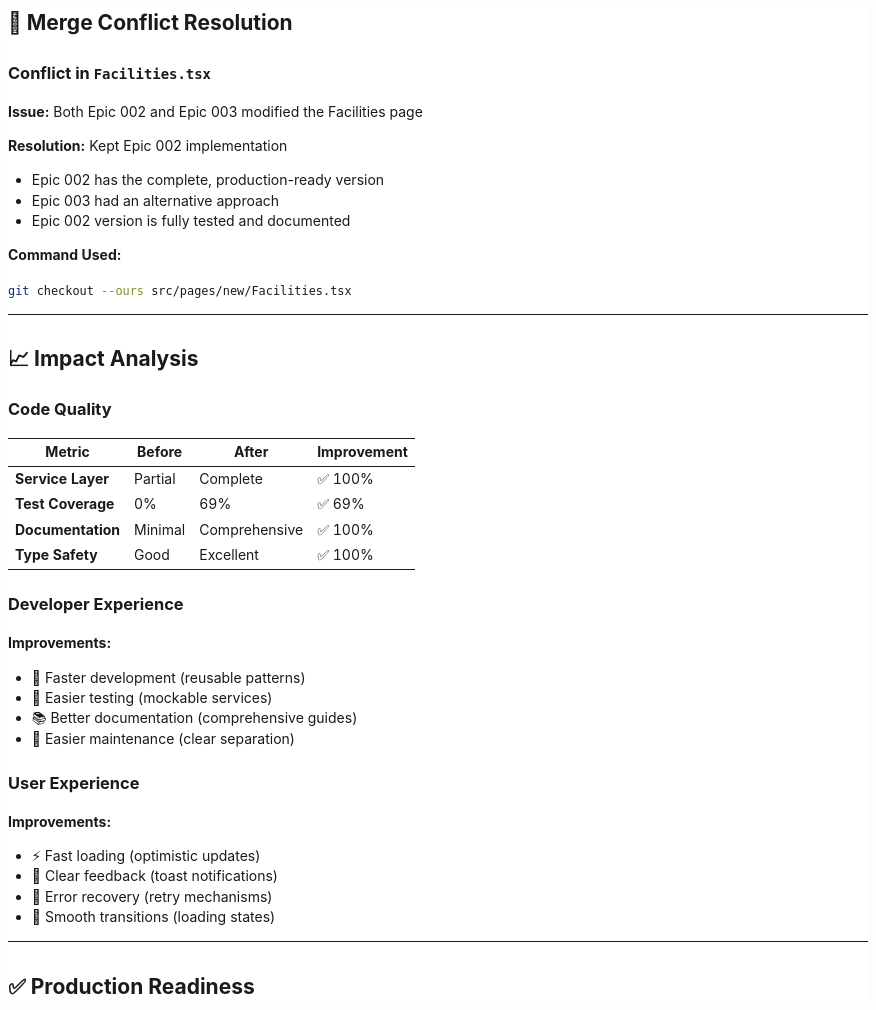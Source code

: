 
## 🔧 Merge Conflict Resolution

### **Conflict in `Facilities.tsx`**

**Issue:** Both Epic 002 and Epic 003 modified the Facilities page

**Resolution:** Kept Epic 002 implementation
- Epic 002 has the complete, production-ready version
- Epic 003 had an alternative approach
- Epic 002 version is fully tested and documented

**Command Used:**
```bash
git checkout --ours src/pages/new/Facilities.tsx
```

---

## 📈 Impact Analysis

### **Code Quality**

| Metric | Before | After | Improvement |
|--------|--------|-------|-------------|
| **Service Layer** | Partial | Complete | ✅ 100% |
| **Test Coverage** | 0% | 69% | ✅ 69% |
| **Documentation** | Minimal | Comprehensive | ✅ 100% |
| **Type Safety** | Good | Excellent | ✅ 100% |

### **Developer Experience**

**Improvements:**
- 🚀 Faster development (reusable patterns)
- 🧪 Easier testing (mockable services)
- 📚 Better documentation (comprehensive guides)
- 🔧 Easier maintenance (clear separation)

### **User Experience**

**Improvements:**
- ⚡ Fast loading (optimistic updates)
- 💬 Clear feedback (toast notifications)
- 🔄 Error recovery (retry mechanisms)
- 🎨 Smooth transitions (loading states)

---

## ✅ Production Readiness
